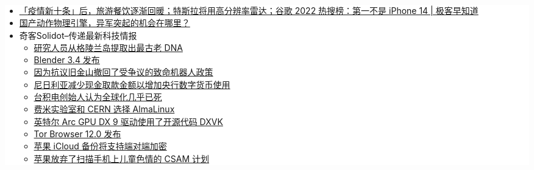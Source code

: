   - [「疫情新十条」后，旅游餐饮逐渐回暖；特斯拉将用高分辨率雷达；谷歌 2022 热搜榜：第一不是 iPhone 14 | 极客早知道](https://mp.weixin.qq.com/s?__biz=MTMwNDMwODQ0MQ==&mid=2652975204&idx=1&sn=f56a3f7da45957033d32eff93b44a62f&chksm=7e544dd24923c4c47e9f41e99bb902868f56592c048d2da2fec52a811e0d62e33e277d67803c&scene=58&subscene=0#rd)
  - [国产动作物理引擎，异军突起的机会在哪里？](https://mp.weixin.qq.com/s?__biz=MTMwNDMwODQ0MQ==&mid=2652975204&idx=2&sn=a14f01bad2f68e4cf599bc524addb60b&chksm=7e544dd24923c4c4209c1b0f4137b876a56940141814209af2926671340e77358a32f9d802c2&scene=58&subscene=0#rd)
- 奇客Solidot–传递最新科技情报
  - [研究人员从格陵兰岛提取出最古老 DNA](https://www.solidot.org/story?sid=73601)
  - [Blender 3.4 发布](https://www.solidot.org/story?sid=73600)
  - [因为抗议旧金山撤回了受争议的致命机器人政策](https://www.solidot.org/story?sid=73598)
  - [尼日利亚减少现金取款金额以增加央行数字货币使用](https://www.solidot.org/story?sid=73597)
  - [台积电创始人认为全球化几乎已死](https://www.solidot.org/story?sid=73596)
  - [费米实验室和 CERN 选择 AlmaLinux](https://www.solidot.org/story?sid=73595)
  - [英特尔 Arc GPU DX 9 驱动使用了开源代码 DXVK](https://www.solidot.org/story?sid=73594)
  - [Tor Browser 12.0 发布](https://www.solidot.org/story?sid=73593)
  - [苹果 iCloud 备份将支持端对端加密](https://www.solidot.org/story?sid=73592)
  - [苹果放弃了扫描手机上儿童色情的 CSAM 计划](https://www.solidot.org/story?sid=73591)
